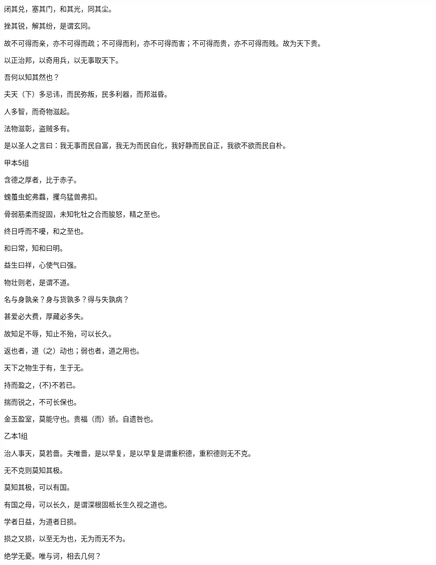 闭其兑，塞其门，和其光，同其尘。  
 
挫其锐，解其纷，是谓玄同。  
 
故不可得而亲，亦不可得而疏；不可得而利，亦不可得而害；不可得而贵，亦不可得而贱。故为天下贵。  
 
以正治邦，以奇用兵，以无事取天下。  
 
吾何以知其然也？  
 
夫天（下）多忌讳，而民弥叛，民多利器，而邦滋昏。  
 
人多智，而奇物滋起。  
 
法物滋彰，盗贼多有。  
 
是以圣人之言曰：我无事而民自富，我无为而民自化，我好静而民自正，我欲不欲而民自朴。  
 
甲本5组  
 
含德之厚者，比于赤子。  
 
螝蠆虫蛇弗蠚，攫鸟猛兽弗扣。  
 
骨弱筋柔而捉固，未知牝牡之合而朘怒，精之至也。  
 
终日呼而不嚘，和之至也。  
 
和曰常，知和曰明。  
 
益生曰祥，心使气曰强。  
 
物壮则老，是谓不道。  
 
名与身孰亲？身与货孰多？得与失孰病？  
 
甚爱必大费，厚藏必多失。  
 
故知足不辱，知止不殆，可以长久。  
 
返也者，道（之）动也；弱也者，道之用也。  
 
天下之物生于有，生于无。  
 
持而盈之，{不}不若已。  
 
揣而锐之，不可长保也。  
 
金玉盈室，莫能守也。贵福（而）骄。自遗咎也。 
 
乙本1组  
 
治人事天，莫若嗇。夫唯嗇，是以早复，是以早复是谓重积德，重积德则无不克。  
 
无不克则莫知其极。  
 
莫知其极，可以有国。  
 
有国之母，可以长久，是谓深根固柢长生久视之道也。  
 
学者日益，为道者日损。  
 
损之又损，以至无为也，无为而无不为。  
 
绝学无憂。唯与诃，相去几何？  
 